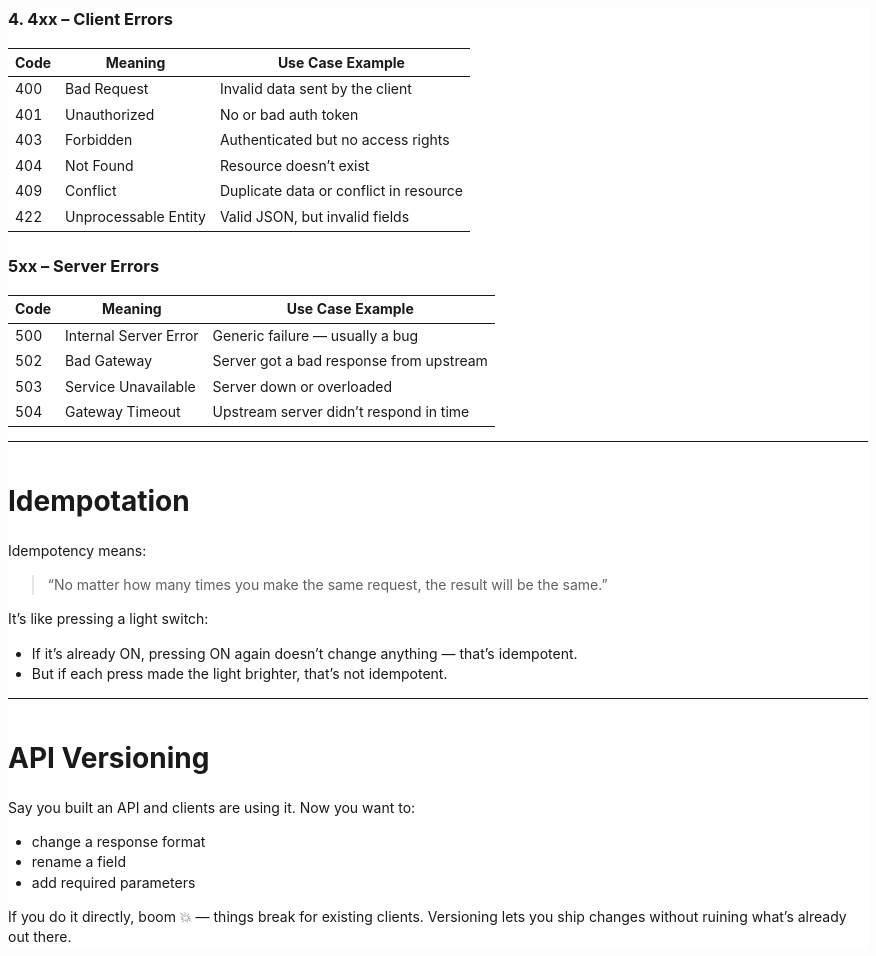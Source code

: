 
### 4. 4xx – Client Errors
| Code | Meaning              | Use Case Example                       |
| ---- | -------------------- | -------------------------------------- |
| 400  | Bad Request          | Invalid data sent by the client        |
| 401  | Unauthorized         | No or bad auth token                   |
| 403  | Forbidden            | Authenticated but no access rights     |
| 404  | Not Found            | Resource doesn’t exist                 |
| 409  | Conflict             | Duplicate data or conflict in resource |
| 422  | Unprocessable Entity | Valid JSON, but invalid fields         |


### 5xx – Server Errors
| Code | Meaning               | Use Case Example                        |
| ---- | --------------------- | --------------------------------------- |
| 500  | Internal Server Error | Generic failure — usually a bug         |
| 502  | Bad Gateway           | Server got a bad response from upstream |
| 503  | Service Unavailable   | Server down or overloaded               |
| 504  | Gateway Timeout       | Upstream server didn’t respond in time  |

-------------------------------
# Idempotation

 Idempotency means:

> “No matter how many times you make the same request, the result will be the same.”

It’s like pressing a light switch:
- If it’s already ON, pressing ON again doesn’t change anything — that’s idempotent.
- But if each press made the light brighter, that’s not idempotent.

-------------------------------

# API Versioning

Say you built an API and clients are using it.
Now you want to:

- change a response format
- rename a field
- add required parameters

If you do it directly, boom 💥 — things break for existing clients.
Versioning lets you ship changes without ruining what’s already out there.
